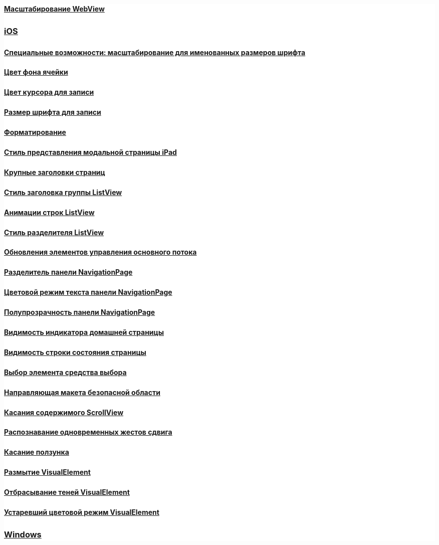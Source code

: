 #### [Масштабирование WebView](platform/android/webview-zoom-controls.md)
### [iOS](platform/ios/index.md)
#### [Специальные возможности: масштабирование для именованных размеров шрифта](platform/ios/named-font-size-scaling.md)
#### [Цвет фона ячейки](platform/ios/cell-background-color.md)
#### [Цвет курсора для записи](platform/ios/entry-cursor-color.md)
#### [Размер шрифта для записи](platform/ios/entry-font-size.md)
#### [Форматирование](platform/ios/formatting.md)
#### [Стиль представления модальной страницы iPad](platform/ios/ipad-page-presentation-style.md)
#### [Крупные заголовки страниц](platform/ios/page-large-title.md)
#### [Стиль заголовка группы ListView](platform/ios/listview-group-header-style.md)
#### [Анимации строк ListView](platform/ios/listview-row-animations.md)
#### [Стиль разделителя ListView](platform/ios/listview-separator-style.md)
#### [Обновления элементов управления основного потока](platform/ios/main-thread-updates-ui.md)
#### [Разделитель панели NavigationPage](platform/ios/navigation-bar-separator.md)
#### [Цветовой режим текста панели NavigationPage](platform/ios/status-bar-text-color.md)
#### [Полупрозрачность панели NavigationPage](platform/ios/navigation-bar-translucent.md)
#### [Видимость индикатора домашней страницы](platform/ios/page-home-indicator.md)
#### [Видимость строки состояния страницы](platform/ios/page-status-bar-visibility.md)
#### [Выбор элемента средства выбора](platform/ios/picker-selection.md)
#### [Направляющая макета безопасной области](platform/ios/page-safe-area-layout.md)
#### [Касания содержимого ScrollView](platform/ios/scrollview-content-touches.md)
#### [Распознавание одновременных жестов сдвига](platform/ios/application-pan-gesture.md)
#### [Касание ползунка](platform/ios/slider-thumb.md)
#### [Размытие VisualElement](platform/ios/visualelement-blur.md)
#### [Отбрасывание теней VisualElement](platform/ios/visualelement-drop-shadow.md)
#### [Устаревший цветовой режим VisualElement](platform/ios/legacy-color-mode.md)
### [Windows](platform/windows/index.md)